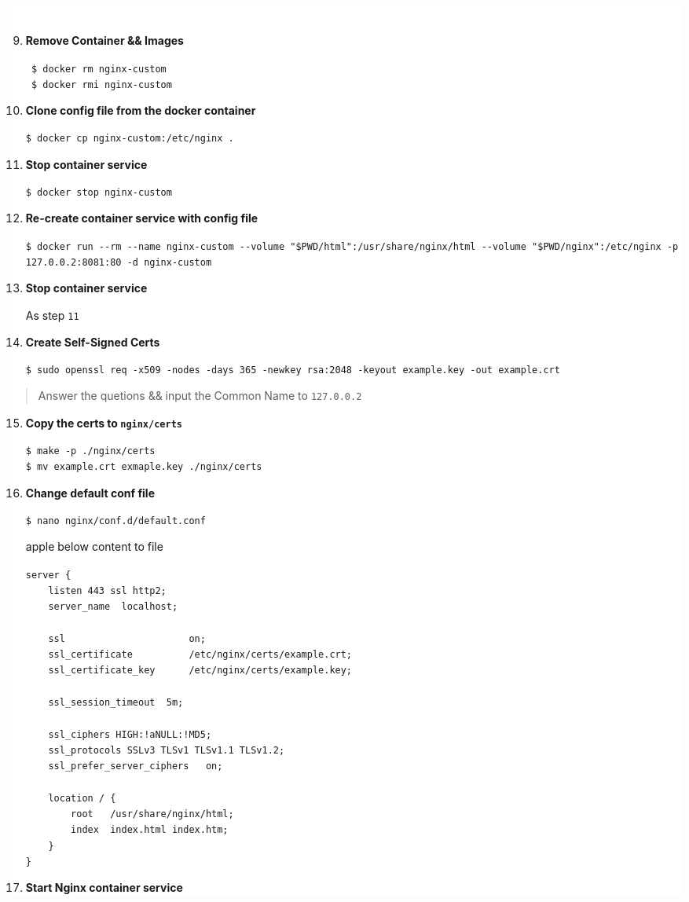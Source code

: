 &thinsp;

9. __Remove Container && Images__

        $ docker rm nginx-custom
        $ docker rmi nginx-custom


10. __Clone config file from the docker container__

        $ docker cp nginx-custom:/etc/nginx .

11. __Stop container service__

        $ docker stop nginx-custom


12. __Re-create container service with config file__

        $ docker run --rm --name nginx-custom --volume "$PWD/html":/usr/share/nginx/html --volume "$PWD/nginx":/etc/nginx -p 127.0.0.2:8081:80 -d nginx-custom

13. __Stop container service__

    As step `11`

14. __Create Self-Signed Certs__

        $ sudo openssl req -x509 -nodes -days 365 -newkey rsa:2048 -keyout example.key -out example.crt

> Answer the quetions && input the Common Name to `127.0.0.2`


15. __Copy the certs to `nginx/certs`__

        $ make -p ./nginx/certs
        $ mv example.crt exmaple.key ./nginx/certs

16. __Change default conf file__

        $ nano nginx/conf.d/default.conf

    apple below content to file

    ```properties
    server {
        listen 443 ssl http2;
        server_name  localhost;

        ssl                      on;
        ssl_certificate          /etc/nginx/certs/example.crt;
        ssl_certificate_key      /etc/nginx/certs/example.key;

        ssl_session_timeout  5m;

        ssl_ciphers HIGH:!aNULL:!MD5;
        ssl_protocols SSLv3 TLSv1 TLSv1.1 TLSv1.2;
        ssl_prefer_server_ciphers   on;

        location / {
            root   /usr/share/nginx/html;
            index  index.html index.htm;
        }
    }
    ```
17. __Start Nginx container service__
